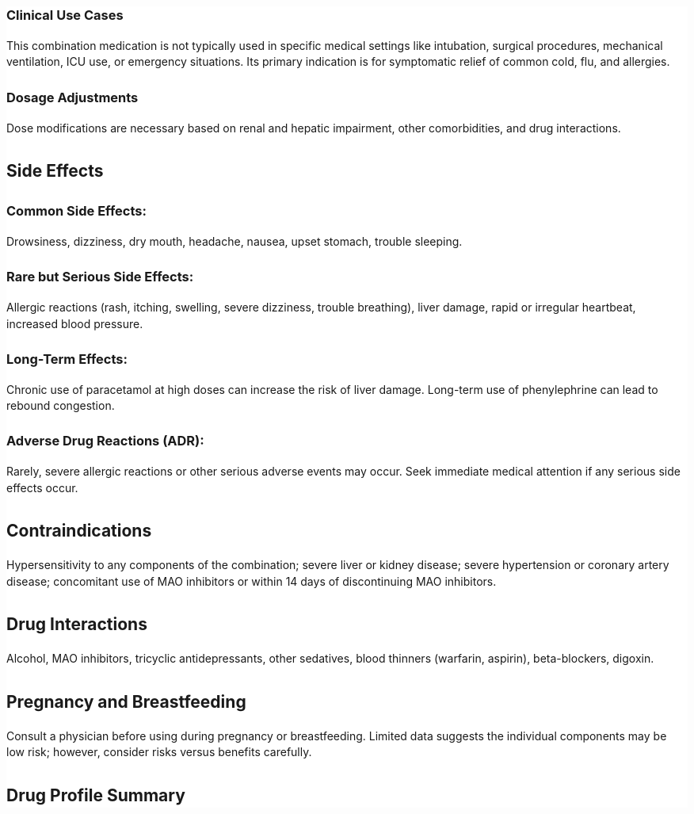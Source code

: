 ### **Clinical Use Cases**

This combination medication is not typically used in specific medical settings like intubation, surgical procedures, mechanical ventilation, ICU use, or emergency situations. Its primary indication is for symptomatic relief of common cold, flu, and allergies.


### **Dosage Adjustments**

Dose modifications are necessary based on renal and hepatic impairment, other comorbidities, and drug interactions.


## **Side Effects**

### **Common Side Effects:**

Drowsiness, dizziness, dry mouth, headache, nausea, upset stomach, trouble sleeping.

### **Rare but Serious Side Effects:**

Allergic reactions (rash, itching, swelling, severe dizziness, trouble breathing), liver damage, rapid or irregular heartbeat, increased blood pressure.

### **Long-Term Effects:**

Chronic use of paracetamol at high doses can increase the risk of liver damage. Long-term use of phenylephrine can lead to rebound congestion.

### **Adverse Drug Reactions (ADR):**

Rarely, severe allergic reactions or other serious adverse events may occur. Seek immediate medical attention if any serious side effects occur.

## **Contraindications**

Hypersensitivity to any components of the combination; severe liver or kidney disease; severe hypertension or coronary artery disease; concomitant use of MAO inhibitors or within 14 days of discontinuing MAO inhibitors.

## **Drug Interactions**

Alcohol, MAO inhibitors, tricyclic antidepressants, other sedatives, blood thinners (warfarin, aspirin), beta-blockers, digoxin.


## **Pregnancy and Breastfeeding**

Consult a physician before using during pregnancy or breastfeeding. Limited data suggests the individual components may be low risk; however, consider risks versus benefits carefully.

## **Drug Profile Summary**
